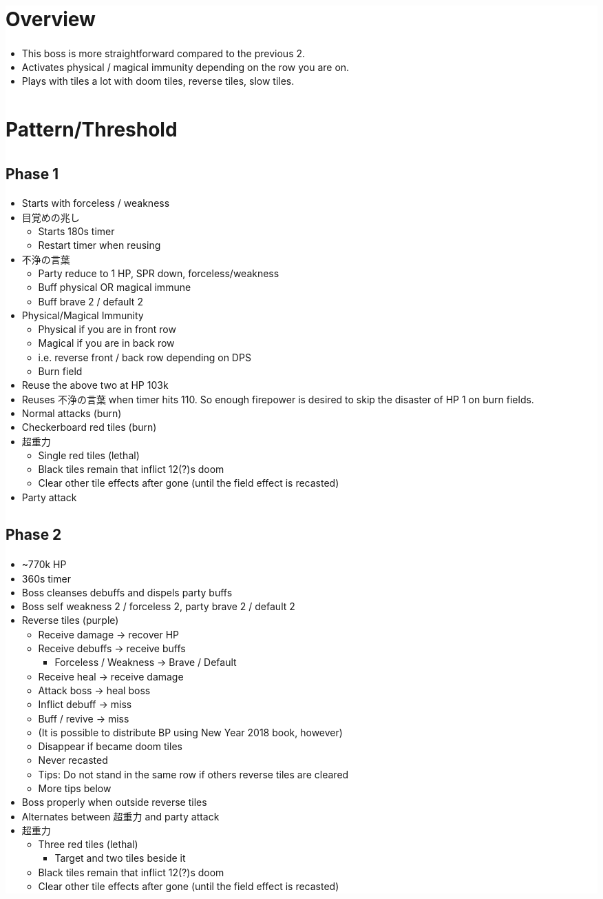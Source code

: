 # Overview
* This boss is more straightforward compared to the previous 2.
* Activates physical / magical immunity depending on the row you are on.
* Plays with tiles a lot with doom tiles, reverse tiles, slow tiles.

# Pattern/Threshold

## Phase 1
* Starts with forceless / weakness
* 目覚めの兆し
	* Starts 180s timer
	* Restart timer when reusing
* 不浄の言葉
	* Party reduce to 1 HP, SPR down, forceless/weakness
	* Buff physical OR magical immune
	* Buff brave 2 / default 2
* Physical/Magical Immunity
	* Physical if you are in front row
	* Magical if you are in back row
	* i.e. reverse front / back row depending on DPS
	* Burn field
* Reuse the above two at HP 103k
* Reuses 不浄の言葉 when timer hits 110. So enough firepower is desired to skip the disaster of HP 1 on burn fields.
* Normal attacks (burn)
* Checkerboard red tiles (burn)
* 超重力
	* Single red tiles (lethal)
	* Black tiles remain that inflict 12(?)s doom
	* Clear other tile effects after gone (until the field effect is recasted)
* Party attack

## Phase 2
* ~770k HP
* 360s timer
* Boss cleanses debuffs and dispels party buffs
* Boss self weakness 2 / forceless 2, party brave 2 / default 2
* Reverse tiles (purple)
	* Receive damage -> recover HP
	* Receive debuffs -> receive buffs
		* Forceless / Weakness -> Brave / Default
	* Receive heal -> receive damage
	* Attack boss -> heal boss
	* Inflict debuff -> miss
	* Buff / revive -> miss
	* (It is possible to distribute BP using New Year 2018 book, however)
	* Disappear if became doom tiles
	* Never recasted
	* Tips: Do not stand in the same row if others reverse tiles are cleared
	* More tips below
* Boss properly when outside reverse tiles
* Alternates between 超重力 and party attack
* 超重力
	* Three red tiles (lethal)
		* Target and two tiles beside it
	* Black tiles remain that inflict 12(?)s doom
	* Clear other tile effects after gone (until the field effect is recasted)
